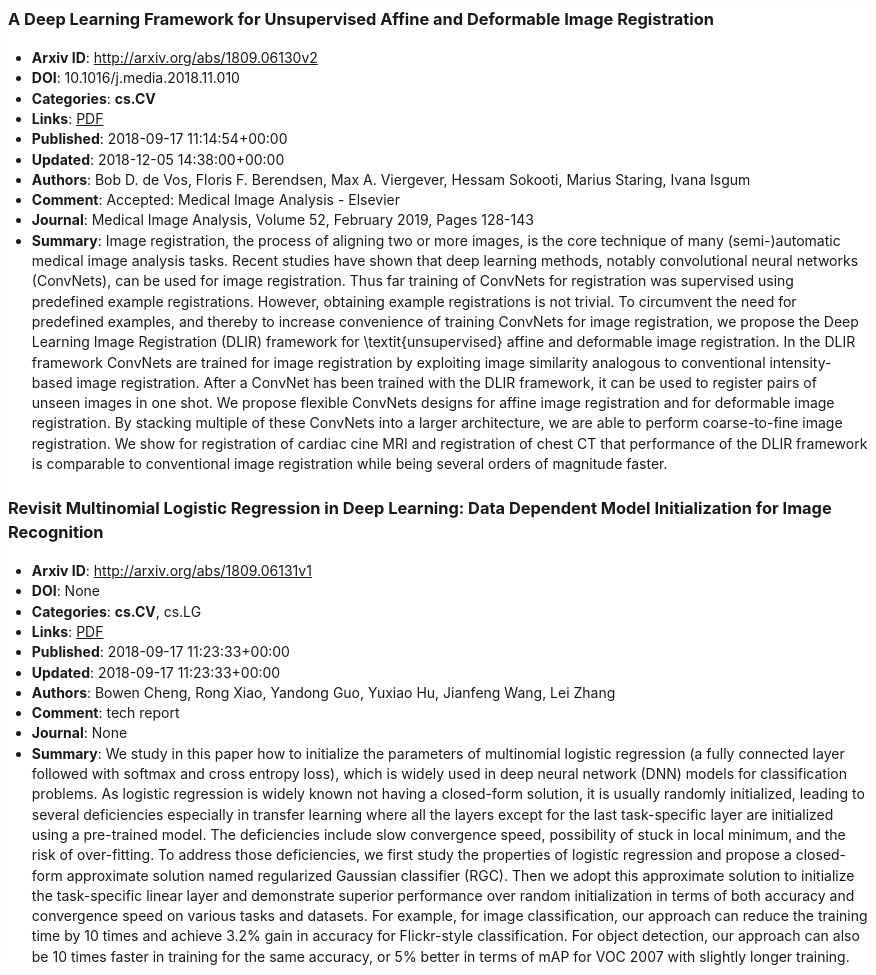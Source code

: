 

### A Deep Learning Framework for Unsupervised Affine and Deformable Image Registration
- **Arxiv ID**: http://arxiv.org/abs/1809.06130v2
- **DOI**: 10.1016/j.media.2018.11.010
- **Categories**: **cs.CV**
- **Links**: [PDF](http://arxiv.org/pdf/1809.06130v2)
- **Published**: 2018-09-17 11:14:54+00:00
- **Updated**: 2018-12-05 14:38:00+00:00
- **Authors**: Bob D. de Vos, Floris F. Berendsen, Max A. Viergever, Hessam Sokooti, Marius Staring, Ivana Isgum
- **Comment**: Accepted: Medical Image Analysis - Elsevier
- **Journal**: Medical Image Analysis, Volume 52, February 2019, Pages 128-143
- **Summary**: Image registration, the process of aligning two or more images, is the core technique of many (semi-)automatic medical image analysis tasks. Recent studies have shown that deep learning methods, notably convolutional neural networks (ConvNets), can be used for image registration. Thus far training of ConvNets for registration was supervised using predefined example registrations. However, obtaining example registrations is not trivial. To circumvent the need for predefined examples, and thereby to increase convenience of training ConvNets for image registration, we propose the Deep Learning Image Registration (DLIR) framework for \textit{unsupervised} affine and deformable image registration. In the DLIR framework ConvNets are trained for image registration by exploiting image similarity analogous to conventional intensity-based image registration. After a ConvNet has been trained with the DLIR framework, it can be used to register pairs of unseen images in one shot. We propose flexible ConvNets designs for affine image registration and for deformable image registration. By stacking multiple of these ConvNets into a larger architecture, we are able to perform coarse-to-fine image registration. We show for registration of cardiac cine MRI and registration of chest CT that performance of the DLIR framework is comparable to conventional image registration while being several orders of magnitude faster.



### Revisit Multinomial Logistic Regression in Deep Learning: Data Dependent Model Initialization for Image Recognition
- **Arxiv ID**: http://arxiv.org/abs/1809.06131v1
- **DOI**: None
- **Categories**: **cs.CV**, cs.LG
- **Links**: [PDF](http://arxiv.org/pdf/1809.06131v1)
- **Published**: 2018-09-17 11:23:33+00:00
- **Updated**: 2018-09-17 11:23:33+00:00
- **Authors**: Bowen Cheng, Rong Xiao, Yandong Guo, Yuxiao Hu, Jianfeng Wang, Lei Zhang
- **Comment**: tech report
- **Journal**: None
- **Summary**: We study in this paper how to initialize the parameters of multinomial logistic regression (a fully connected layer followed with softmax and cross entropy loss), which is widely used in deep neural network (DNN) models for classification problems. As logistic regression is widely known not having a closed-form solution, it is usually randomly initialized, leading to several deficiencies especially in transfer learning where all the layers except for the last task-specific layer are initialized using a pre-trained model. The deficiencies include slow convergence speed, possibility of stuck in local minimum, and the risk of over-fitting. To address those deficiencies, we first study the properties of logistic regression and propose a closed-form approximate solution named regularized Gaussian classifier (RGC). Then we adopt this approximate solution to initialize the task-specific linear layer and demonstrate superior performance over random initialization in terms of both accuracy and convergence speed on various tasks and datasets. For example, for image classification, our approach can reduce the training time by 10 times and achieve 3.2% gain in accuracy for Flickr-style classification. For object detection, our approach can also be 10 times faster in training for the same accuracy, or 5% better in terms of mAP for VOC 2007 with slightly longer training.
